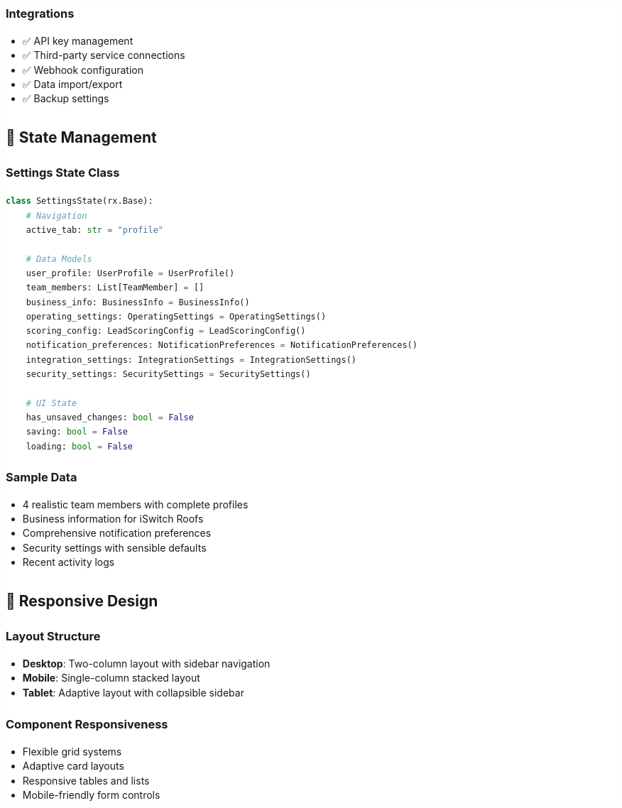 ### Integrations
- ✅ API key management
- ✅ Third-party service connections
- ✅ Webhook configuration
- ✅ Data import/export
- ✅ Backup settings

## 🔄 State Management

### Settings State Class
```python
class SettingsState(rx.Base):
    # Navigation
    active_tab: str = "profile"

    # Data Models
    user_profile: UserProfile = UserProfile()
    team_members: List[TeamMember] = []
    business_info: BusinessInfo = BusinessInfo()
    operating_settings: OperatingSettings = OperatingSettings()
    scoring_config: LeadScoringConfig = LeadScoringConfig()
    notification_preferences: NotificationPreferences = NotificationPreferences()
    integration_settings: IntegrationSettings = IntegrationSettings()
    security_settings: SecuritySettings = SecuritySettings()

    # UI State
    has_unsaved_changes: bool = False
    saving: bool = False
    loading: bool = False
```

### Sample Data
- 4 realistic team members with complete profiles
- Business information for iSwitch Roofs
- Comprehensive notification preferences
- Security settings with sensible defaults
- Recent activity logs

## 📱 Responsive Design

### Layout Structure
- **Desktop**: Two-column layout with sidebar navigation
- **Mobile**: Single-column stacked layout
- **Tablet**: Adaptive layout with collapsible sidebar

### Component Responsiveness
- Flexible grid systems
- Adaptive card layouts
- Responsive tables and lists
- Mobile-friendly form controls
